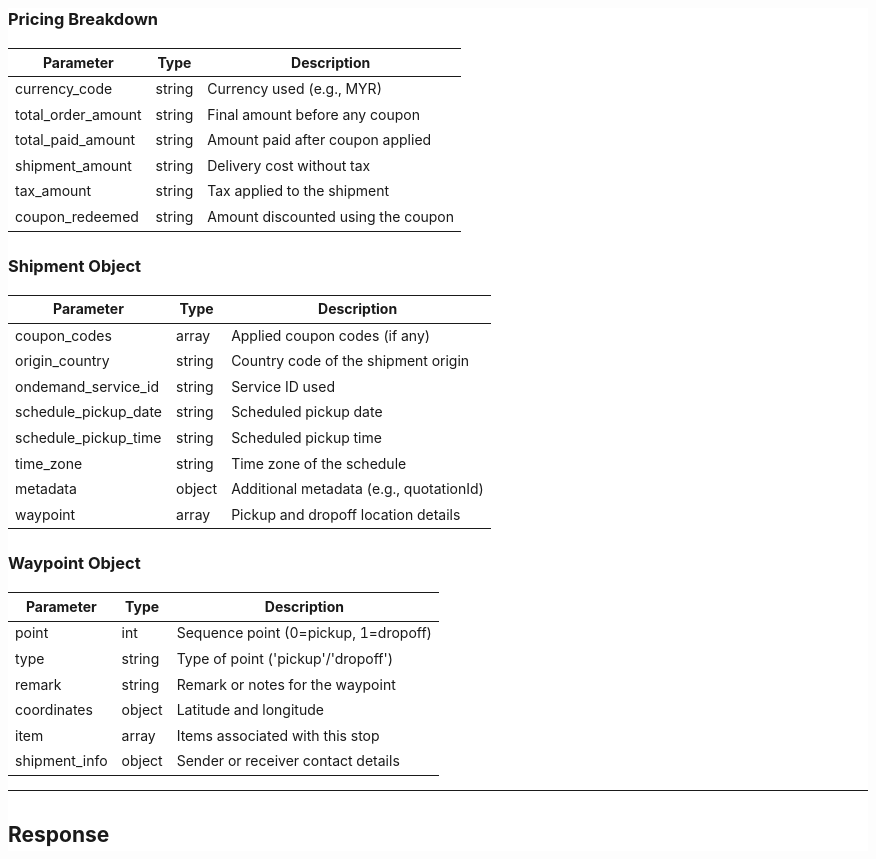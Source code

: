 ### Pricing Breakdown

| Parameter            | Type   | Description                        |
| -------------------- | ------ | ---------------------------------- |
| currency\_code       | string | Currency used (e.g., MYR)          |
| total\_order\_amount | string | Final amount before any coupon     |
| total\_paid\_amount  | string | Amount paid after coupon applied   |
| shipment\_amount     | string | Delivery cost without tax          |
| tax\_amount          | string | Tax applied to the shipment        |
| coupon\_redeemed     | string | Amount discounted using the coupon |

### Shipment Object

| Parameter              | Type   | Description                             |
| ---------------------- | ------ | --------------------------------------- |
| coupon\_codes          | array  | Applied coupon codes (if any)           |
| origin\_country        | string | Country code of the shipment origin     |
| ondemand\_service\_id  | string | Service ID used                         |
| schedule\_pickup\_date | string | Scheduled pickup date                   |
| schedule\_pickup\_time | string | Scheduled pickup time                   |
| time\_zone             | string | Time zone of the schedule               |
| metadata               | object | Additional metadata (e.g., quotationId) |
| waypoint               | array  | Pickup and dropoff location details     |

### Waypoint Object

| Parameter      | Type   | Description                          |
| -------------- | ------ | ------------------------------------ |
| point          | int    | Sequence point (0=pickup, 1=dropoff) |
| type           | string | Type of point ('pickup'/'dropoff')   |
| remark         | string | Remark or notes for the waypoint     |
| coordinates    | object | Latitude and longitude               |
| item           | array  | Items associated with this stop      |
| shipment\_info | object | Sender or receiver contact details   |

---

## Response
